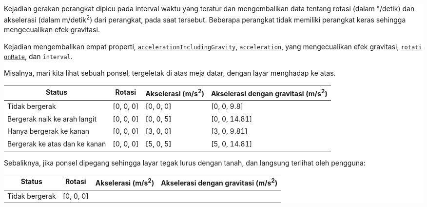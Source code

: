 Kejadian gerakan perangkat dipicu pada interval waktu yang teratur dan mengembalikan data tentang rotasi (dalam &deg;/detik) dan akselerasi (dalam m/detik<sup>2</sup>) dari perangkat, pada saat tersebut. Beberapa perangkat tidak memiliki perangkat keras sehingga mengecualikan efek gravitasi.

Kejadian mengembalikan empat properti, [`accelerationIncludingGravity`](#device-coordinate-frame), [`acceleration`](#device-coordinate-frame), yang mengecualikan efek gravitasi, [`rotationRate`](#rotation-data), dan `interval`.

Misalnya, mari kita lihat sebuah ponsel, tergeletak di atas meja datar, dengan layar menghadap ke atas.

<table>
  <thead>
    <tr>
      <th data-th="State">Status</th>
      <th data-th="Rotation">Rotasi</th>
      <th data-th="Acceleration (m/s<sup>2</sup>)">Akselerasi (m/s<sup>2</sup>)</th>
      <th data-th="Acceleration with gravity (m/s<sup>2</sup>)">Akselerasi dengan gravitasi (m/s<sup>2</sup>)</th>
    </tr>
  </thead>
  <tbody>
    <tr>
      <td data-th="State">Tidak bergerak</td>
      <td data-th="Rotation">[0, 0, 0]</td>
      <td data-th="Acceleration">[0, 0, 0]</td>
      <td data-th="Acceleration with gravity">[0, 0, 9.8]</td>
    </tr>
    <tr>
      <td data-th="State">Bergerak naik ke arah langit</td>
      <td data-th="Rotation">[0, 0, 0]</td>
      <td data-th="Acceleration">[0, 0, 5]</td>
      <td data-th="Acceleration with gravity">[0, 0, 14.81]</td>
    </tr>
    <tr>
      <td data-th="State">Hanya bergerak ke kanan</td>
      <td data-th="Rotation">[0, 0, 0]</td>
      <td data-th="Acceleration">[3, 0, 0]</td>
      <td data-th="Acceleration with gravity">[3, 0, 9.81]</td>
    </tr>
    <tr>
      <td data-th="State">Bergerak ke atas dan ke kanan</td>
      <td data-th="Rotation">[0, 0, 0]</td>
      <td data-th="Acceleration">[5, 0, 5]</td>
      <td data-th="Acceleration with gravity">[5, 0, 14.81]</td>
    </tr>
  </tbody>
</table>

Sebaliknya, jika ponsel dipegang sehingga layar tegak lurus dengan tanah, dan langsung terlihat oleh pengguna:

<table>
  <thead>
    <tr>
      <th data-th="State">Status</th>
      <th data-th="Rotation">Rotasi</th>
      <th data-th="Acceleration (m/s<sup>2</sup>)">Akselerasi (m/s<sup>2</sup>)</th>
      <th data-th="Acceleration with gravity (m/s<sup>2</sup>)">Akselerasi dengan gravitasi (m/s<sup>2</sup>)</th>
    </tr>
  </thead>
  <tbody>
    <tr>
      <td data-th="State">Tidak bergerak</td>
      <td data-th="Rotation">[0, 0, 0]</td>